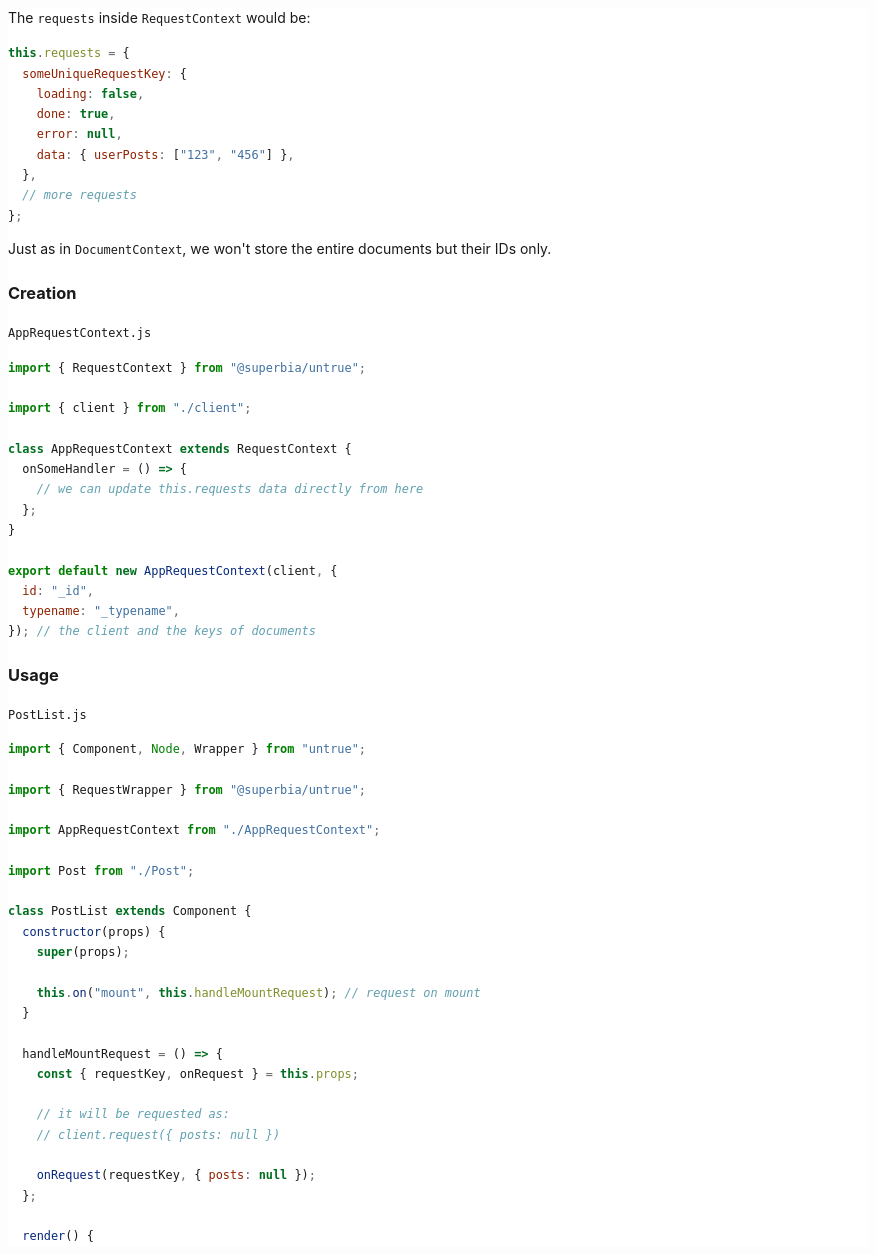 The `requests` inside `RequestContext` would be:

```js
this.requests = {
  someUniqueRequestKey: {
    loading: false,
    done: true,
    error: null,
    data: { userPosts: ["123", "456"] },
  },
  // more requests
};
```

Just as in `DocumentContext`, we won't store the entire documents but their IDs only.

### Creation

`AppRequestContext.js`

```js
import { RequestContext } from "@superbia/untrue";

import { client } from "./client";

class AppRequestContext extends RequestContext {
  onSomeHandler = () => {
    // we can update this.requests data directly from here
  };
}

export default new AppRequestContext(client, {
  id: "_id",
  typename: "_typename",
}); // the client and the keys of documents
```

### Usage

`PostList.js`

```js
import { Component, Node, Wrapper } from "untrue";

import { RequestWrapper } from "@superbia/untrue";

import AppRequestContext from "./AppRequestContext";

import Post from "./Post";

class PostList extends Component {
  constructor(props) {
    super(props);

    this.on("mount", this.handleMountRequest); // request on mount
  }

  handleMountRequest = () => {
    const { requestKey, onRequest } = this.props;

    // it will be requested as:
    // client.request({ posts: null })

    onRequest(requestKey, { posts: null });
  };

  render() {
```